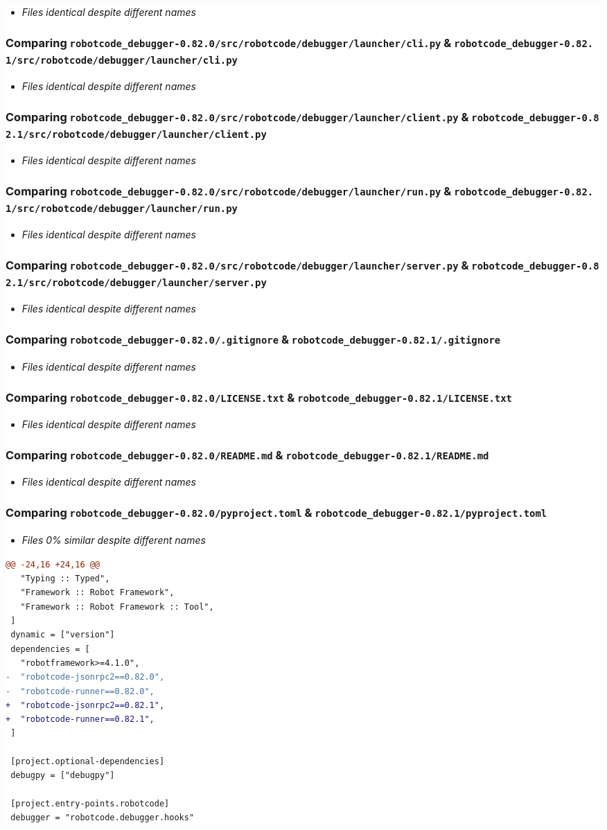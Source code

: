  * *Files identical despite different names*

### Comparing `robotcode_debugger-0.82.0/src/robotcode/debugger/launcher/cli.py` & `robotcode_debugger-0.82.1/src/robotcode/debugger/launcher/cli.py`

 * *Files identical despite different names*

### Comparing `robotcode_debugger-0.82.0/src/robotcode/debugger/launcher/client.py` & `robotcode_debugger-0.82.1/src/robotcode/debugger/launcher/client.py`

 * *Files identical despite different names*

### Comparing `robotcode_debugger-0.82.0/src/robotcode/debugger/launcher/run.py` & `robotcode_debugger-0.82.1/src/robotcode/debugger/launcher/run.py`

 * *Files identical despite different names*

### Comparing `robotcode_debugger-0.82.0/src/robotcode/debugger/launcher/server.py` & `robotcode_debugger-0.82.1/src/robotcode/debugger/launcher/server.py`

 * *Files identical despite different names*

### Comparing `robotcode_debugger-0.82.0/.gitignore` & `robotcode_debugger-0.82.1/.gitignore`

 * *Files identical despite different names*

### Comparing `robotcode_debugger-0.82.0/LICENSE.txt` & `robotcode_debugger-0.82.1/LICENSE.txt`

 * *Files identical despite different names*

### Comparing `robotcode_debugger-0.82.0/README.md` & `robotcode_debugger-0.82.1/README.md`

 * *Files identical despite different names*

### Comparing `robotcode_debugger-0.82.0/pyproject.toml` & `robotcode_debugger-0.82.1/pyproject.toml`

 * *Files 0% similar despite different names*

```diff
@@ -24,16 +24,16 @@
   "Typing :: Typed",
   "Framework :: Robot Framework",
   "Framework :: Robot Framework :: Tool",
 ]
 dynamic = ["version"]
 dependencies = [
   "robotframework>=4.1.0",
-  "robotcode-jsonrpc2==0.82.0",
-  "robotcode-runner==0.82.0",
+  "robotcode-jsonrpc2==0.82.1",
+  "robotcode-runner==0.82.1",
 ]
 
 [project.optional-dependencies]
 debugpy = ["debugpy"]
 
 [project.entry-points.robotcode]
 debugger = "robotcode.debugger.hooks"
```